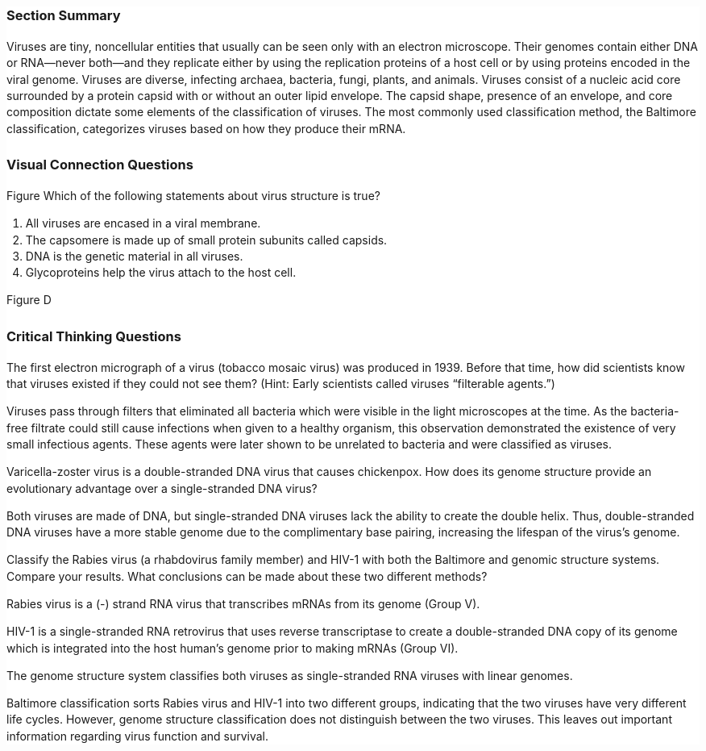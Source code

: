 ### Section Summary

Viruses are tiny, noncellular entities that usually can be seen only with an electron microscope. Their genomes contain either DNA or RNA—never both—and they replicate either by using the replication proteins of a host cell or by using proteins encoded in the viral genome. Viruses are diverse, infecting archaea, bacteria, fungi, plants, and animals. Viruses consist of a nucleic acid core surrounded by a protein capsid with or without an outer lipid envelope. The capsid shape, presence of an envelope, and core composition dictate some elements of the classification of viruses. The most commonly used classification method, the Baltimore classification, categorizes viruses based on how they produce their mRNA.

### Visual Connection Questions

Figure Which of the following statements about virus structure is true?

  1. All viruses are encased in a viral membrane.
  2. The capsomere is made up of small protein subunits called capsids.
  3. DNA is the genetic material in all viruses.
  4. Glycoproteins help the virus attach to the host cell.

Figure D

### Critical Thinking Questions

The first electron micrograph of a virus (tobacco mosaic virus) was produced in 1939. Before that time, how did scientists know that viruses existed if they could not see them? (Hint: Early scientists called viruses “filterable agents.”)

Viruses pass through filters that eliminated all bacteria which were visible in the light microscopes at the time. As the bacteria-free filtrate could still cause infections when given to a healthy organism, this observation demonstrated the existence of very small infectious agents. These agents were later shown to be unrelated to bacteria and were classified as viruses.

Varicella-zoster virus is a double-stranded DNA virus that causes chickenpox. How does its genome structure provide an evolutionary advantage over a single-stranded DNA virus? 

Both viruses are made of DNA, but single-stranded DNA viruses lack the ability to create the double helix. Thus, double-stranded DNA viruses have a more stable genome due to the complimentary base pairing, increasing the lifespan of the virus’s genome. 

Classify the Rabies virus (a rhabdovirus family member) and HIV-1 with both the Baltimore and genomic structure systems. Compare your results. What conclusions can be made about these two different methods? 

Rabies virus is a (-) strand RNA virus that transcribes mRNAs from its genome (Group V). 

HIV-1 is a single-stranded RNA retrovirus that uses reverse transcriptase to create a double-stranded DNA copy of its genome which is integrated into the host human’s genome prior to making mRNAs (Group VI). 

The genome structure system classifies both viruses as single-stranded RNA viruses with linear genomes. 

Baltimore classification sorts Rabies virus and HIV-1 into two different groups, indicating that the two viruses have very different life cycles. However, genome structure classification does not distinguish between the two viruses. This leaves out important information regarding virus function and survival. 
